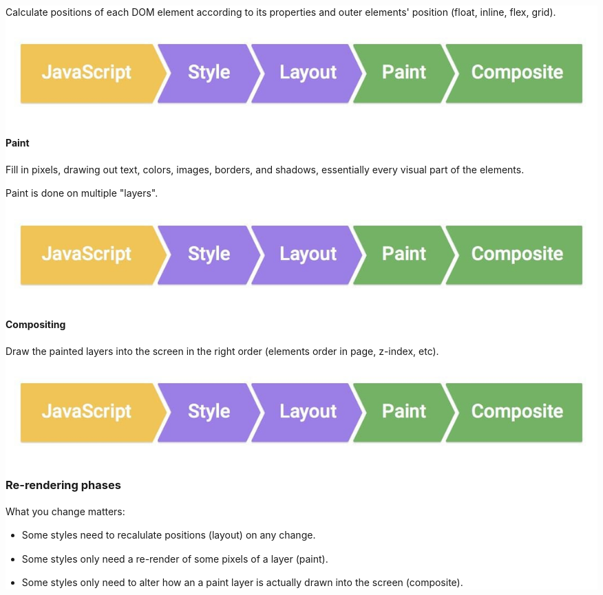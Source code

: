 Calculate positions of each DOM element according to its properties and outer elements' position (float, inline, flex, grid).

![](./images/render-phases-all.jpg)



#### Paint

Fill in pixels, drawing out text, colors, images, borders, and shadows, essentially every visual part of the elements.

Paint is done on multiple "layers".

![](./images/render-phases-all.jpg)



#### Compositing

Draw the painted layers into the screen in the right order (elements order in page, z-index, etc).

![](./images/render-phases-all.jpg)



### Re-rendering phases

What you change matters:

* Some styles need to recalulate positions (layout) on any change.

* Some styles only need a re-render of some pixels of a layer (paint).

* Some styles only need to alter how an a paint layer is actually drawn into the screen (composite).
